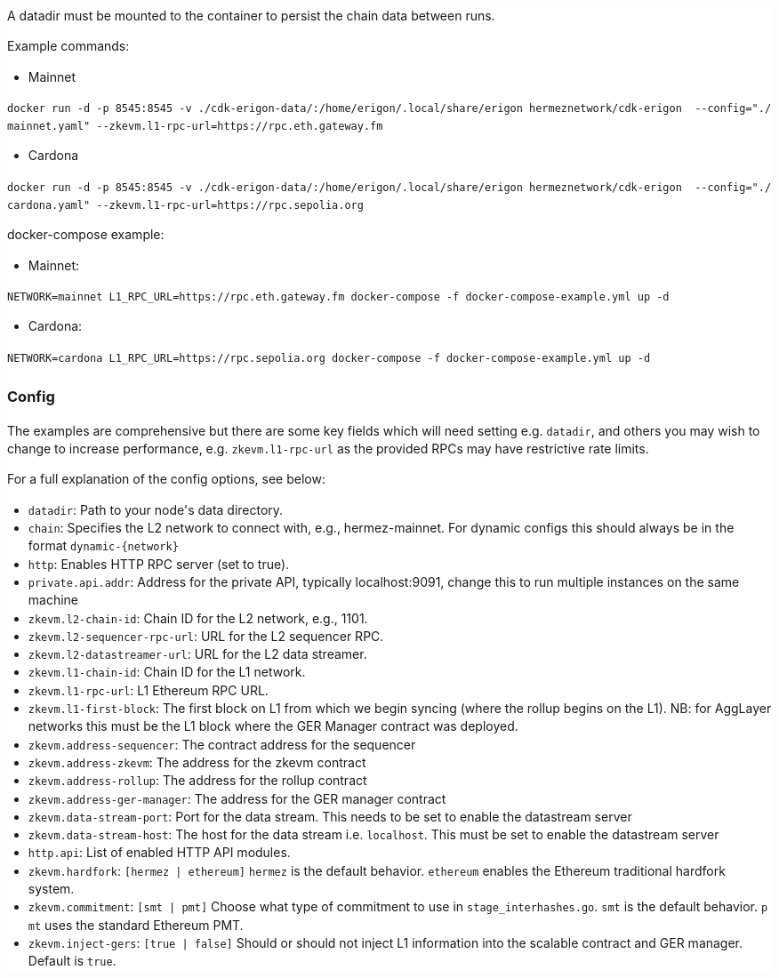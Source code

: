 A datadir must be mounted to the container to persist the chain data between runs.

Example commands:
- Mainnet 
```
docker run -d -p 8545:8545 -v ./cdk-erigon-data/:/home/erigon/.local/share/erigon hermeznetwork/cdk-erigon  --config="./mainnet.yaml" --zkevm.l1-rpc-url=https://rpc.eth.gateway.fm
```
- Cardona
```
docker run -d -p 8545:8545 -v ./cdk-erigon-data/:/home/erigon/.local/share/erigon hermeznetwork/cdk-erigon  --config="./cardona.yaml" --zkevm.l1-rpc-url=https://rpc.sepolia.org
```
docker-compose example:

- Mainnet:
```
NETWORK=mainnet L1_RPC_URL=https://rpc.eth.gateway.fm docker-compose -f docker-compose-example.yml up -d
```
- Cardona:
```
NETWORK=cardona L1_RPC_URL=https://rpc.sepolia.org docker-compose -f docker-compose-example.yml up -d
```

### Config
The examples are comprehensive but there are some key fields which will need setting e.g. `datadir`, and others you may wish to change
to increase performance, e.g. `zkevm.l1-rpc-url` as the provided RPCs may have restrictive rate limits.

For a full explanation of the config options, see below:
- `datadir`: Path to your node's data directory.
- `chain`: Specifies the L2 network to connect with, e.g., hermez-mainnet.  For dynamic configs this should always be in the format `dynamic-{network}`
- `http`: Enables HTTP RPC server (set to true).
- `private.api.addr`: Address for the private API, typically localhost:9091, change this to run multiple instances on the same machine
- `zkevm.l2-chain-id`: Chain ID for the L2 network, e.g., 1101.
- `zkevm.l2-sequencer-rpc-url`: URL for the L2 sequencer RPC.
- `zkevm.l2-datastreamer-url`: URL for the L2 data streamer.
- `zkevm.l1-chain-id`: Chain ID for the L1 network.
- `zkevm.l1-rpc-url`: L1 Ethereum RPC URL.
- `zkevm.l1-first-block`: The first block on L1 from which we begin syncing (where the rollup begins on the L1). NB: for AggLayer networks this must be the L1 block where the GER Manager contract was deployed.
- `zkevm.address-sequencer`: The contract address for the sequencer
- `zkevm.address-zkevm`: The address for the zkevm contract
- `zkevm.address-rollup`: The address for the rollup contract
- `zkevm.address-ger-manager`: The address for the GER manager contract
- `zkevm.data-stream-port`: Port for the data stream.  This needs to be set to enable the datastream server
- `zkevm.data-stream-host`: The host for the data stream i.e. `localhost`.  This must be set to enable the datastream server
- `http.api`: List of enabled HTTP API modules.
- `zkevm.hardfork`: `[hermez | ethereum]` `hermez` is the default behavior. `ethereum` enables the Ethereum traditional hardfork system.
- `zkevm.commitment`: `[smt | pmt]` Choose what type of commitment to use in `stage_interhashes.go`. `smt` is the default behavior. `pmt` uses the standard Ethereum PMT.
- `zkevm.inject-gers`: `[true | false]` Should or should not inject L1 information into the scalable contract and GER manager. Default is `true`.
